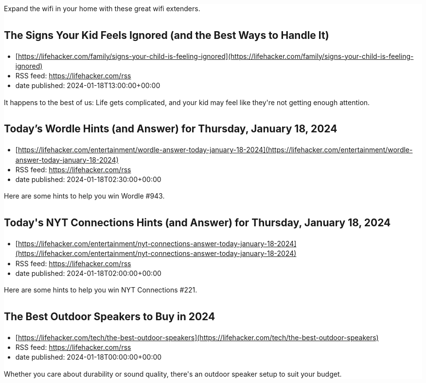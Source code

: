 Expand the wifi in your home with these great wifi extenders.

## The Signs Your Kid Feels Ignored (and the Best Ways to Handle It)
 - [https://lifehacker.com/family/signs-your-child-is-feeling-ignored](https://lifehacker.com/family/signs-your-child-is-feeling-ignored)
 - RSS feed: https://lifehacker.com/rss
 - date published: 2024-01-18T13:00:00+00:00

It happens to the best of us: Life gets complicated, and your kid may feel like they're not getting enough attention.

## Today’s Wordle Hints (and Answer) for Thursday, January 18, 2024
 - [https://lifehacker.com/entertainment/wordle-answer-today-january-18-2024](https://lifehacker.com/entertainment/wordle-answer-today-january-18-2024)
 - RSS feed: https://lifehacker.com/rss
 - date published: 2024-01-18T02:30:00+00:00

Here are some hints to help you win Wordle #943.

## Today's NYT Connections Hints (and Answer) for Thursday, January 18, 2024
 - [https://lifehacker.com/entertainment/nyt-connections-answer-today-january-18-2024](https://lifehacker.com/entertainment/nyt-connections-answer-today-january-18-2024)
 - RSS feed: https://lifehacker.com/rss
 - date published: 2024-01-18T02:00:00+00:00

Here are some hints to help you win NYT Connections #221.

## The Best Outdoor Speakers to Buy in 2024
 - [https://lifehacker.com/tech/the-best-outdoor-speakers](https://lifehacker.com/tech/the-best-outdoor-speakers)
 - RSS feed: https://lifehacker.com/rss
 - date published: 2024-01-18T00:00:00+00:00

Whether you care about durability or sound quality, there's an outdoor speaker setup to suit your budget.

